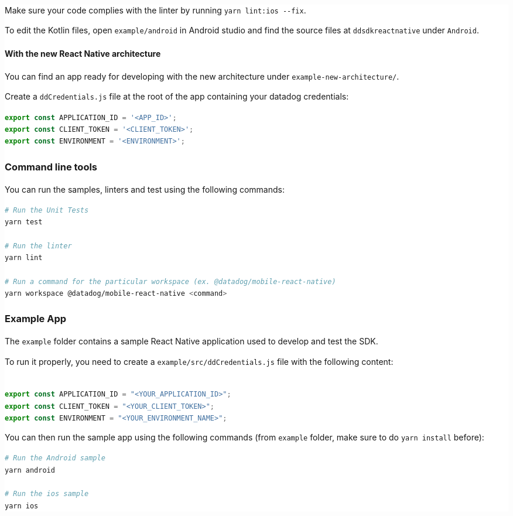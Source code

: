 Make sure your code complies with the linter by running `yarn lint:ios --fix`.

To edit the Kotlin files, open `example/android` in Android studio and find the source files at `ddsdkreactnative` under `Android`.

#### With the new React Native architecture

You can find an app ready for developing with the new architecture under `example-new-architecture/`.

Create a `ddCredentials.js` file at the root of the app containing your datadog credentials:

```js
export const APPLICATION_ID = '<APP_ID>';
export const CLIENT_TOKEN = '<CLIENT_TOKEN>';
export const ENVIRONMENT = '<ENVIRONMENT>';
```
### Command line tools

You can run the samples, linters and test using the following commands: 

```sh
# Run the Unit Tests
yarn test

# Run the linter
yarn lint

# Run a command for the particular workspace (ex. @datadog/mobile-react-native)
yarn workspace @datadog/mobile-react-native <command>
```

### Example App

The `example` folder contains a sample React Native application used to develop and test the SDK.

To run it properly, you need to create a `example/src/ddCredentials.js` file with the following content:

```javascript

export const APPLICATION_ID = "<YOUR_APPLICATION_ID>";
export const CLIENT_TOKEN = "<YOUR_CLIENT_TOKEN>";
export const ENVIRONMENT = "<YOUR_ENVIRONMENT_NAME>";
```

You can then run the sample app using the following commands (from `example` folder, make sure to do `yarn install` before):

```sh
# Run the Android sample
yarn android

# Run the ios sample
yarn ios
```
